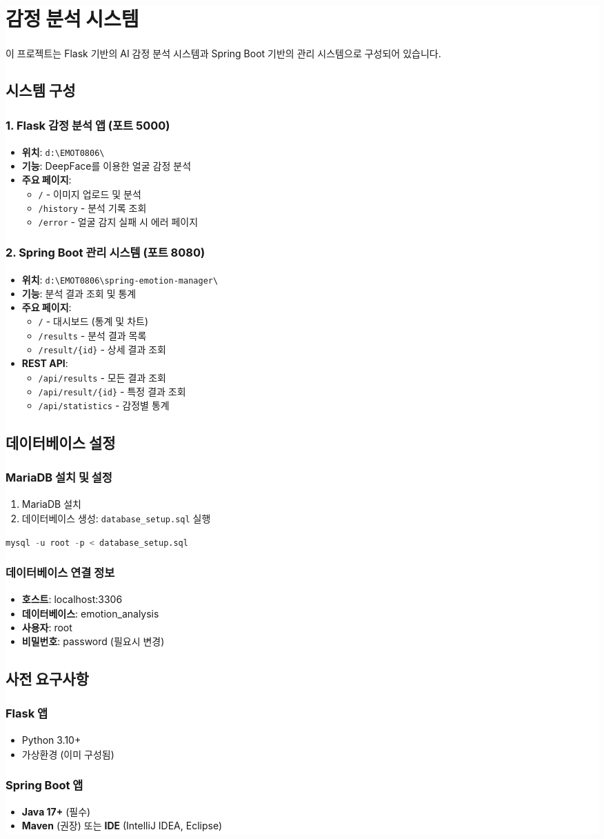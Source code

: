 # 감정 분석 시스템

이 프로젝트는 Flask 기반의 AI 감정 분석 시스템과 Spring Boot 기반의 관리 시스템으로 구성되어 있습니다.

## 시스템 구성

### 1. Flask 감정 분석 앱 (포트 5000)
- **위치**: `d:\EMOT0806\`
- **기능**: DeepFace를 이용한 얼굴 감정 분석
- **주요 페이지**:
  - `/` - 이미지 업로드 및 분석
  - `/history` - 분석 기록 조회
  - `/error` - 얼굴 감지 실패 시 에러 페이지

### 2. Spring Boot 관리 시스템 (포트 8080)
- **위치**: `d:\EMOT0806\spring-emotion-manager\`
- **기능**: 분석 결과 조회 및 통계
- **주요 페이지**:
  - `/` - 대시보드 (통계 및 차트)
  - `/results` - 분석 결과 목록
  - `/result/{id}` - 상세 결과 조회
- **REST API**:
  - `/api/results` - 모든 결과 조회
  - `/api/result/{id}` - 특정 결과 조회
  - `/api/statistics` - 감정별 통계

## 데이터베이스 설정

### MariaDB 설치 및 설정
1. MariaDB 설치
2. 데이터베이스 생성: `database_setup.sql` 실행
```sql
mysql -u root -p < database_setup.sql
```

### 데이터베이스 연결 정보
- **호스트**: localhost:3306
- **데이터베이스**: emotion_analysis
- **사용자**: root
- **비밀번호**: password (필요시 변경)

## 사전 요구사항

### Flask 앱
- Python 3.10+
- 가상환경 (이미 구성됨)

### Spring Boot 앱
- **Java 17+** (필수)
- **Maven** (권장) 또는 **IDE** (IntelliJ IDEA, Eclipse)
